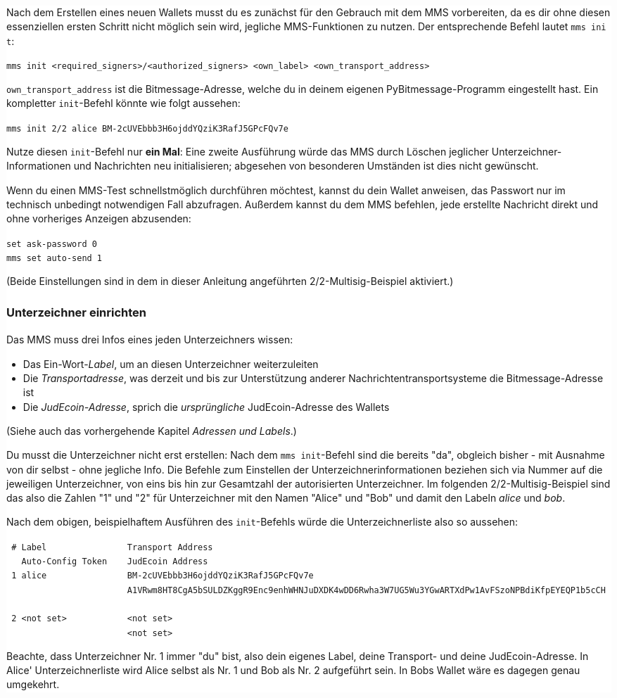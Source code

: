 Nach dem Erstellen eines neuen Wallets musst du es zunächst für den Gebrauch mit dem MMS vorbereiten, da es dir ohne diesen essenziellen ersten Schritt nicht möglich sein wird, jegliche MMS-Funktionen zu nutzen. Der entsprechende Befehl lautet `mms init`:

    mms init <required_signers>/<authorized_signers> <own_label> <own_transport_address>

`own_transport_address` ist die Bitmessage-Adresse, welche du in deinem eigenen PyBitmessage-Programm eingestellt hast. Ein kompletter `init`-Befehl könnte wie folgt aussehen:

    mms init 2/2 alice BM-2cUVEbbb3H6ojddYQziK3RafJ5GPcFQv7e

Nutze diesen `init`-Befehl nur **ein Mal**: Eine zweite Ausführung würde das MMS durch Löschen jeglicher Unterzeichner-Informationen und Nachrichten neu initialisieren; abgesehen von besonderen Umständen ist dies nicht gewünscht. 

Wenn du einen MMS-Test schnellstmöglich durchführen möchtest, kannst du dein Wallet anweisen, das Passwort nur im technisch unbedingt notwendigen Fall abzufragen. Außerdem kannst du dem MMS befehlen, jede erstellte Nachricht direkt und ohne vorheriges Anzeigen abzusenden: 

    set ask-password 0
    mms set auto-send 1

(Beide Einstellungen sind in dem in dieser Anleitung angeführten 2/2-Multisig-Beispiel aktiviert.)

### Unterzeichner einrichten

Das MMS muss drei Infos eines jeden Unterzeichners wissen:

* Das Ein-Wort-*Label*, um an diesen Unterzeichner weiterzuleiten
* Die *Transportadresse*, was derzeit und bis zur Unterstützung anderer Nachrichtentransportsysteme die Bitmessage-Adresse ist
* Die *JudEcoin-Adresse*, sprich die *ursprüngliche* JudEcoin-Adresse des Wallets

(Siehe auch das vorhergehende Kapitel *Adressen und Labels*.)

Du musst die Unterzeichner nicht erst erstellen: Nach dem `mms init`-Befehl sind die bereits "da", obgleich bisher - mit Ausnahme von dir selbst - ohne jegliche Info. Die Befehle zum Einstellen der Unterzeichnerinformationen beziehen sich via Nummer auf die jeweiligen Unterzeichner, von eins bis hin zur Gesamtzahl der autorisierten Unterzeichner. Im folgenden 2/2-Multisig-Beispiel sind das also die Zahlen "1" und "2" für Unterzeichner mit den Namen "Alice" und "Bob" und damit den Labeln *alice* und *bob*.

Nach dem obigen, beispielhaftem Ausführen des `init`-Befehls würde die Unterzeichnerliste also so aussehen:

     # Label                Transport Address
       Auto-Config Token    JudEcoin Address
     1 alice                BM-2cUVEbbb3H6ojddYQziK3RafJ5GPcFQv7e
                            A1VRwm8HT8CgA5bSULDZKggR9Enc9enhWHNJuDXDK4wDD6Rwha3W7UG5Wu3YGwARTXdPw1AvFSzoNPBdiKfpEYEQP1b5cCH
    
     2 <not set>            <not set>
                            <not set>

Beachte, dass Unterzeichner Nr. 1 immer "du" bist, also dein eigenes Label, deine Transport- und deine JudEcoin-Adresse. In Alice' Unterzeichnerliste wird Alice selbst als Nr. 1 und Bob als Nr. 2 aufgeführt sein. In Bobs Wallet wäre es dagegen genau umgekehrt.
